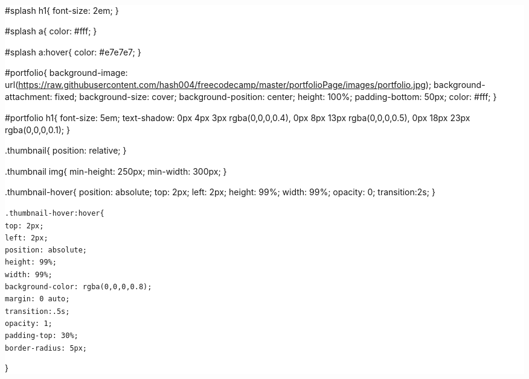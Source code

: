   #splash h1{
    font-size: 2em;
  }

  #splash a{
    color: #fff;
  }

  #splash a:hover{
    color: #e7e7e7;
  }

#portfolio{
  background-image: url(https://raw.githubusercontent.com/hash004/freecodecamp/master/portfolioPage/images/portfolio.jpg);
  background-attachment: fixed;
  background-size: cover;
  background-position: center;
  height: 100%;
  padding-bottom: 50px;
  color: #fff;
}

  #portfolio h1{
    font-size: 5em;
    text-shadow: 0px 4px 3px rgba(0,0,0,0.4),
                 0px 8px 13px rgba(0,0,0,0.5),
                 0px 18px 23px rgba(0,0,0,0.1);
  }

.thumbnail{
  position: relative;
}

  .thumbnail img{
    min-height: 250px;
    min-width: 300px;
  }

.thumbnail-hover{
  position: absolute;
  top: 2px;
  left: 2px;
  height: 99%;
  width: 99%;
  opacity: 0;
  transition:2s;
}

    .thumbnail-hover:hover{
    top: 2px;
    left: 2px;
    position: absolute;
    height: 99%;
    width: 99%;
    background-color: rgba(0,0,0,0.8);
    margin: 0 auto;
    transition:.5s;
    opacity: 1;
    padding-top: 30%;
    border-radius: 5px;
  }
